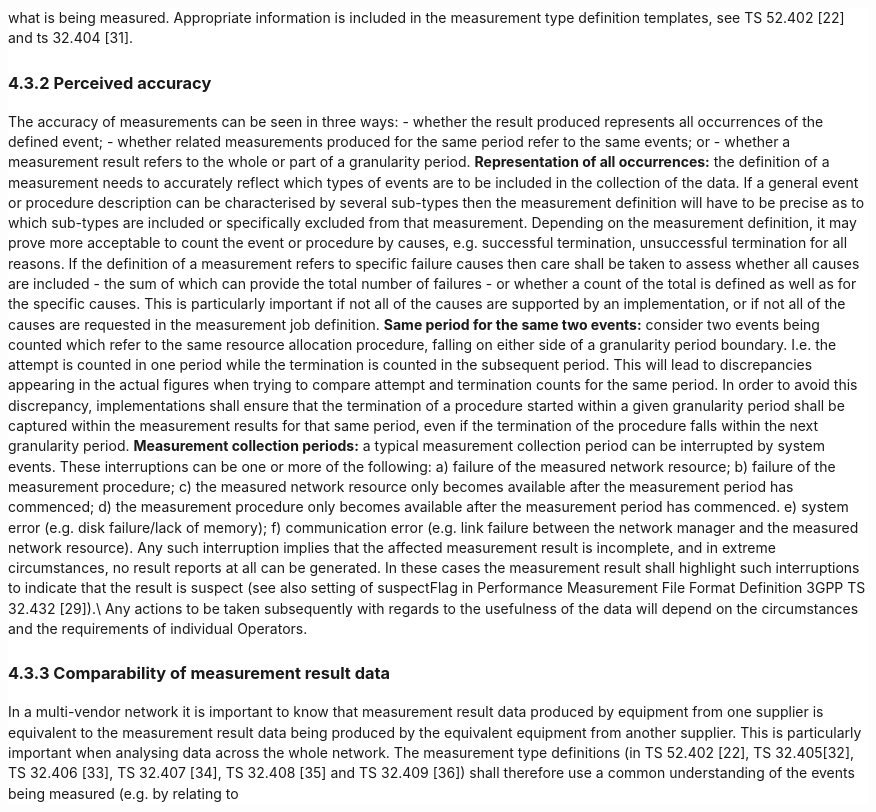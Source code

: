 what is being measured. Appropriate information is included in the measurement
type definition templates, see TS 52.402 [22] and ts 32.404 [31].
### 4.3.2 Perceived accuracy
The accuracy of measurements can be seen in three ways:
\- whether the result produced represents all occurrences of the defined
event;
\- whether related measurements produced for the same period refer to the same
events; or
\- whether a measurement result refers to the whole or part of a granularity
period.
**Representation of all occurrences:** the definition of a measurement needs
to accurately reflect which types of events are to be included in the
collection of the data. If a general event or procedure description can be
characterised by several sub-types then the measurement definition will have
to be precise as to which sub-types are included or specifically excluded from
that measurement. Depending on the measurement definition, it may prove more
acceptable to count the event or procedure by causes, e.g. successful
termination, unsuccessful termination for all reasons. If the definition of a
measurement refers to specific failure causes then care shall be taken to
assess whether all causes are included - the sum of which can provide the
total number of failures - or whether a count of the total is defined as well
as for the specific causes. This is particularly important if not all of the
causes are supported by an implementation, or if not all of the causes are
requested in the measurement job definition.
**Same period for the same two events:** consider two events being counted
which refer to the same resource allocation procedure, falling on either side
of a granularity period boundary. I.e. the attempt is counted in one period
while the termination is counted in the subsequent period. This will lead to
discrepancies appearing in the actual figures when trying to compare attempt
and termination counts for the same period. In order to avoid this
discrepancy, implementations shall ensure that the termination of a procedure
started within a given granularity period shall be captured within the
measurement results for that same period, even if the termination of the
procedure falls within the next granularity period.
**Measurement collection periods:** a typical measurement collection period
can be interrupted by system events.
These interruptions can be one or more of the following:
a) failure of the measured network resource;
b) failure of the measurement procedure;
c) the measured network resource only becomes available after the measurement
period has commenced;
d) the measurement procedure only becomes available after the measurement
period has commenced.
e) system error (e.g. disk failure/lack of memory);
f) communication error (e.g. link failure between the network manager and the
measured network resource).
Any such interruption implies that the affected measurement result is
incomplete, and in extreme circumstances, no result reports at all can be
generated. In these cases the measurement result shall highlight such
interruptions to indicate that the result is suspect (see also setting of
suspectFlag in Performance Measurement File Format Definition 3GPP TS 32.432
[29]).\ Any actions to be taken subsequently with regards to the usefulness of
the data will depend on the circumstances and the requirements of individual
Operators.
### 4.3.3 Comparability of measurement result data
In a multi-vendor network it is important to know that measurement result data
produced by equipment from one supplier is equivalent to the measurement
result data being produced by the equivalent equipment from another supplier.
This is particularly important when analysing data across the whole network.
The measurement type definitions (in TS 52.402 [22], TS 32.405[32], TS 32.406
[33], TS 32.407 [34], TS 32.408 [35] and TS 32.409 [36]) shall therefore use a
common understanding of the events being measured (e.g. by relating to